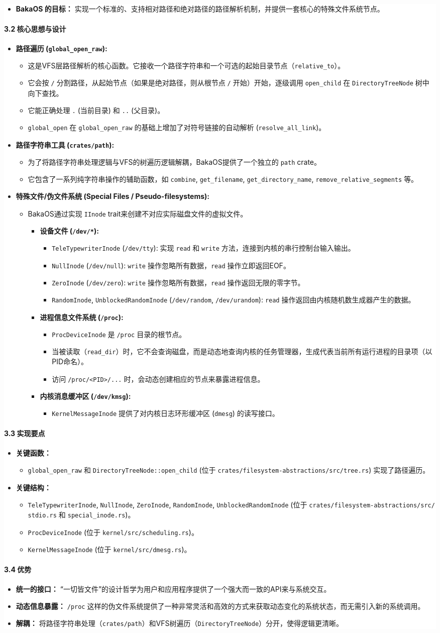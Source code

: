 - **BakaOS 的目标：** 实现一个标准的、支持相对路径和绝对路径的路径解析机制，并提供一套核心的特殊文件系统节点。

#### 3.2 核心思想与设计

- **路径遍历 (`global_open_raw`):**
  
  - 这是VFS层路径解析的核心函数。它接收一个路径字符串和一个可选的起始目录节点（`relative_to`）。
  
  - 它会按 `/` 分割路径，从起始节点（如果是绝对路径，则从根节点 `/` 开始）开始，逐级调用 `open_child` 在 `DirectoryTreeNode` 树中向下查找。
  
  - 它能正确处理 `.` (当前目录) 和 `..` (父目录)。
  
  - `global_open` 在 `global_open_raw` 的基础上增加了对符号链接的自动解析 (`resolve_all_link`)。

- **路径字符串工具 (`crates/path`):**
  
  - 为了将路径字符串处理逻辑与VFS的树遍历逻辑解耦，BakaOS提供了一个独立的 `path` crate。
  
  - 它包含了一系列纯字符串操作的辅助函数，如 `combine`, `get_filename`, `get_directory_name`, `remove_relative_segments` 等。

- **特殊文件/伪文件系统 (Special Files / Pseudo-filesystems):**
  
  - BakaOS通过实现 `IInode` trait来创建不对应实际磁盘文件的虚拟文件。
    
    - **设备文件 (`/dev/*`):**
      
      - `TeleTypewriterInode` (`/dev/tty`): 实现 `read` 和 `write` 方法，连接到内核的串行控制台输入输出。
      
      - `NullInode` (`/dev/null`): `write` 操作忽略所有数据，`read` 操作立即返回EOF。
      
      - `ZeroInode` (`/dev/zero`): `write` 操作忽略所有数据，`read` 操作返回无限的零字节。
      
      - `RandomInode`, `UnblockedRandomInode` (`/dev/random`, `/dev/urandom`): `read` 操作返回由内核随机数生成器产生的数据。
    
    - **进程信息文件系统 (`/proc`):**
      
      - `ProcDeviceInode` 是 `/proc` 目录的根节点。
      
      - 当被读取（`read_dir`）时，它不会查询磁盘，而是动态地查询内核的任务管理器，生成代表当前所有运行进程的目录项（以PID命名）。
      
      - 访问 `/proc/<PID>/...` 时，会动态创建相应的节点来暴露进程信息。
    
    - **内核消息缓冲区 (`/dev/kmsg`):**
      
      - `KernelMessageInode` 提供了对内核日志环形缓冲区 (`dmesg`) 的读写接口。

#### 3.3 实现要点

- **关键函数：**
  
  - `global_open_raw` 和 `DirectoryTreeNode::open_child` (位于 `crates/filesystem-abstractions/src/tree.rs`) 实现了路径遍历。

- **关键结构：**
  
  - `TeleTypewriterInode`, `NullInode`, `ZeroInode`, `RandomInode`, `UnblockedRandomInode` (位于 `crates/filesystem-abstractions/src/stdio.rs` 和 `special_inode.rs`)。
  
  - `ProcDeviceInode` (位于 `kernel/src/scheduling.rs`)。
  
  - `KernelMessageInode` (位于 `kernel/src/dmesg.rs`)。

#### 3.4 优势

- **统一的接口：** “一切皆文件”的设计哲学为用户和应用程序提供了一个强大而一致的API来与系统交互。

- **动态信息暴露：** `/proc` 这样的伪文件系统提供了一种非常灵活和高效的方式来获取动态变化的系统状态，而无需引入新的系统调用。

- **解耦：** 将路径字符串处理（`crates/path`）和VFS树遍历（`DirectoryTreeNode`）分开，使得逻辑更清晰。
